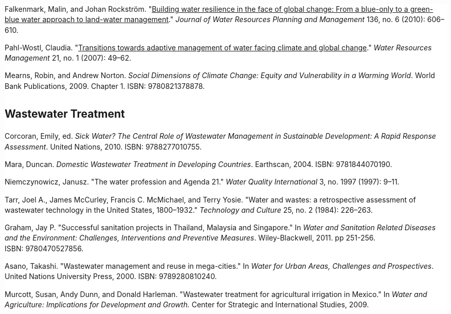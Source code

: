 Falkenmark, Malin, and Johan Rockström. "[Building water resilience in the face of global change: From a blue-only to a green-blue water approach to land-water management](https://ascelibrary.org/doi/full/10.1061/%28ASCE%29WR.1943-5452.0000118)." _Journal of Water Resources Planning and Management_ 136, no. 6 (2010): 606–610.

Pahl-Wostl, Claudia. "[Transitions towards adaptive management of water facing climate and global change](https://link.springer.com/article/10.1007/s11269-006-9040-4)." _Water Resources Management_ 21, no. 1 (2007): 49–62.

Mearns, Robin, and Andrew Norton. _Social Dimensions of Climate Change: Equity and Vulnerability in a Warming World_. World Bank Publications, 2009. Chapter 1. ISBN: 9780821378878.

Wastewater Treatment
--------------------

Corcoran, Emily, ed. _Sick Water? The Central Role of Wastewater Management in Sustainable Development: A Rapid Response Assessment_. United Nations, 2010. ISBN: 9788277010755.

Mara, Duncan. _Domestic Wastewater Treatment in Developing Countries_. Earthscan, 2004. ISBN: 9781844070190.

Niemczynowicz, Janusz. "The water profession and Agenda 21." _Water Quality International_ 3, no. 1997 (1997): 9–11.

Tarr, Joel A., James McCurley, Francis C. McMichael, and Terry Yosie. "Water and wastes: a retrospective assessment of wastewater technology in the United States, 1800–1932." _Technology and Culture_ 25, no. 2 (1984): 226–263.

Graham, Jay P. "Successful sanitation projects in Thailand, Malaysia and Singapore." In _Water and Sanitation Related Diseases and the Environment: Challenges, Interventions and Preventive Measures_. Wiley-Blackwell, 2011. pp 251-256. ISBN: 9780470527856.

Asano, Takashi. "Wastewater management and reuse in mega-cities." In _Water for Urban Areas, Challenges and Prospectives_. United Nations University Press, 2000. ISBN: 9789280810240.

Murcott, Susan, Andy Dunn, and Donald Harleman. "Wastewater treatment for agricultural irrigation in Mexico." In _Water and Agriculture: Implications for Development and Growth._ Center for Strategic and International Studies, 2009.